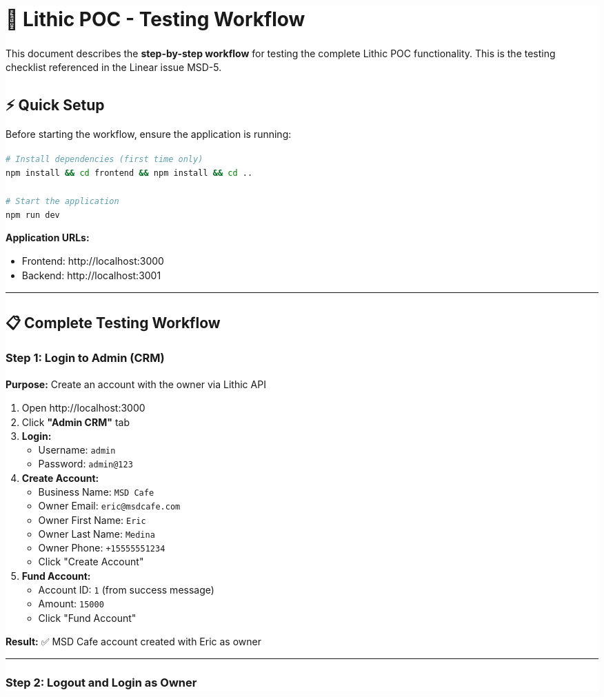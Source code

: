 # 🔄 Lithic POC - Testing Workflow

This document describes the **step-by-step workflow** for testing the complete Lithic POC functionality. This is the testing checklist referenced in the Linear issue MSD-5.

## ⚡ Quick Setup

Before starting the workflow, ensure the application is running:

```bash
# Install dependencies (first time only)
npm install && cd frontend && npm install && cd ..

# Start the application
npm run dev
```

**Application URLs:**
- Frontend: http://localhost:3000
- Backend: http://localhost:3001

---

## 📋 Complete Testing Workflow

### Step 1: Login to Admin (CRM)

**Purpose:** Create an account with the owner via Lithic API

1. Open http://localhost:3000
2. Click **"Admin CRM"** tab
3. **Login:**
   - Username: `admin`
   - Password: `admin@123`
4. **Create Account:**
   - Business Name: `MSD Cafe`
   - Owner Email: `eric@msdcafe.com`
   - Owner First Name: `Eric`
   - Owner Last Name: `Medina`
   - Owner Phone: `+15555551234`
   - Click "Create Account"
5. **Fund Account:**
   - Account ID: `1` (from success message)
   - Amount: `15000`
   - Click "Fund Account"

**Result:** ✅ MSD Cafe account created with Eric as owner

---

### Step 2: Logout and Login as Owner
